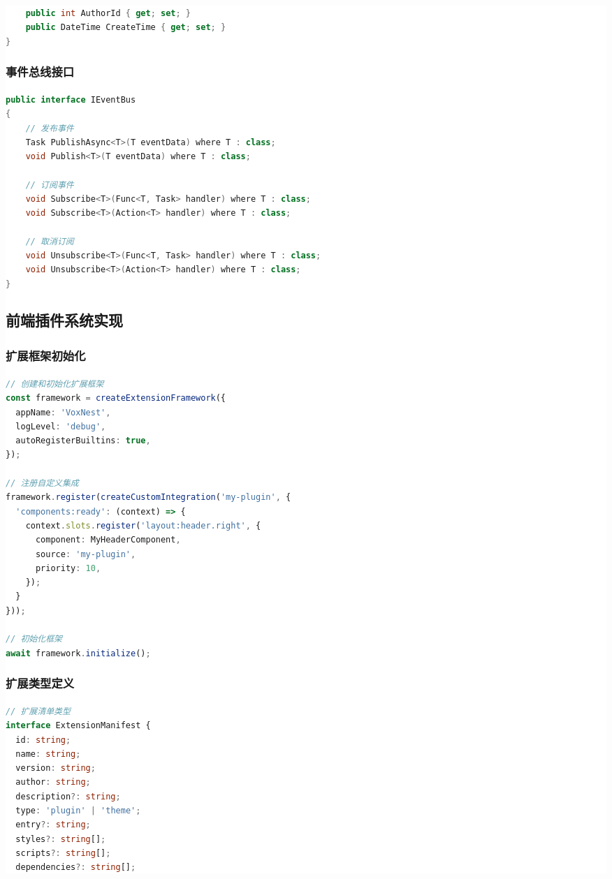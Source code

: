```csharp
    public int AuthorId { get; set; }
    public DateTime CreateTime { get; set; }
}
```

### 事件总线接口
```csharp
public interface IEventBus
{
    // 发布事件
    Task PublishAsync<T>(T eventData) where T : class;
    void Publish<T>(T eventData) where T : class;
    
    // 订阅事件
    void Subscribe<T>(Func<T, Task> handler) where T : class;
    void Subscribe<T>(Action<T> handler) where T : class;
    
    // 取消订阅
    void Unsubscribe<T>(Func<T, Task> handler) where T : class;
    void Unsubscribe<T>(Action<T> handler) where T : class;
}
```

## 前端插件系统实现

### 扩展框架初始化
```typescript
// 创建和初始化扩展框架
const framework = createExtensionFramework({
  appName: 'VoxNest',
  logLevel: 'debug',
  autoRegisterBuiltins: true,
});

// 注册自定义集成
framework.register(createCustomIntegration('my-plugin', {
  'components:ready': (context) => {
    context.slots.register('layout:header.right', {
      component: MyHeaderComponent,
      source: 'my-plugin',
      priority: 10,
    });
  }
}));

// 初始化框架
await framework.initialize();
```

### 扩展类型定义
```typescript
// 扩展清单类型
interface ExtensionManifest {
  id: string;
  name: string;
  version: string;
  author: string;
  description?: string;
  type: 'plugin' | 'theme';
  entry?: string;
  styles?: string[];
  scripts?: string[];
  dependencies?: string[];
```